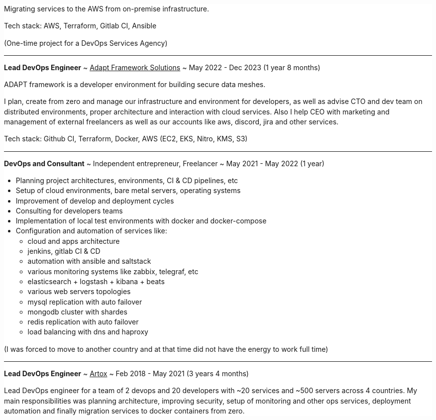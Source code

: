 Migrating services to the AWS from on-premise infrastructure.

Tech stack: AWS, Terraform, Gitlab CI, Ansible

(One-time project for a DevOps Services Agency)

---
**Lead DevOps Engineer**
    ~ [Adapt Framework Solutions](https://www.adaptframework.solutions/)
    ~ May 2022 - Dec 2023 (1 year 8 months)

ADAPT framework is a developer environment for building secure data meshes.

I plan, create from zero and manage our infrastructure and environment for developers, as well as advise CTO
and dev team on distributed environments, proper architecture and interaction with cloud services. Also
I help CEO with marketing and management of external freelancers as well as our accounts like aws,
discord, jira and other services.

Tech stack: Github CI, Terraform, Docker, AWS (EC2, EKS, Nitro, KMS, S3)

---
**DevOps and Consultant**
    ~ Independent entrepreneur, Freelancer
    ~ May 2021 - May 2022 (1 year)

* Planning project architectures, environments, CI & CD pipelines, etc
* Setup of cloud environments, bare metal servers, operating systems
* Improvement of develop and deployment cycles
* Consulting for developers teams
* Implementation of local test environments with docker and docker-compose
* Configuration and automation of services like:
    - cloud and apps architecture
    - jenkins, gitlab CI & CD
    - automation with ansible and saltstack
    - various monitoring systems like zabbix, telegraf, etc
    - elasticsearch + logstash + kibana + beats
    - various web servers topologies
    - mysql replication with auto failover
    - mongodb cluster with shardes
    - redis replication with auto failover
    - load balancing with dns and haproxy

(I was forced to move to another country and at that time did not have the energy to work full time)

---
**Lead DevOps Engineer**
    ~ [Artox](https://artox.com/)
    ~ Feb 2018 - May 2021 (3 years 4 months)

Lead DevOps engineer for a team of 2 devops and 20 developers with ~20 services and ~500 servers
across 4 countries. My main responsibilities was planning architecture, improving security, setup of
monitoring and other ops services, deployment automation and finally migration services to docker
containers from zero.
